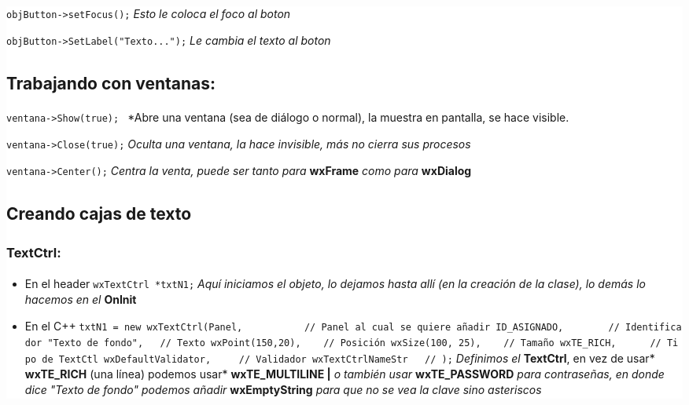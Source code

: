 `
objButton->setFocus();
`
*Esto le coloca el foco al boton*

`
objButton->SetLabel("Texto...");
`
*Le cambia el texto al boton*

## Trabajando con ventanas:

`
ventana->Show(true); 
`
*Abre una ventana (sea de diálogo o normal), la muestra en pantalla, se hace visible.

`
ventana->Close(true);
`
*Oculta una ventana, la hace invisible, más no cierra sus procesos*

`
ventana->Center();
`
*Centra la venta, puede ser tanto para* __wxFrame__ *como para* __wxDialog__

## Creando cajas de texto 

### TextCtrl:

- En el header
`
wxTextCtrl *txtN1;
`
*Aquí iniciamos el objeto, lo dejamos hasta allí (en la creación de la clase), lo demás lo hacemos en el* __OnInit__

- En el C++
`
	txtN1 = new wxTextCtrl(Panel, 			// Panel al cual se quiere añadir
			ID_ASIGNADO, 		// Identificador
			"Texto de fondo", 	// Texto
			wxPoint(150,20),	// Posición
			wxSize(100, 25), 	// Tamaño
			wxTE_RICH, 		// Tipo de TextCtl
			wxDefaultValidator, 	// Validador
			wxTextCtrlNameStr	//
);
`
*Definimos el* __TextCtrl__, en vez de usar* __wxTE_RICH__ (una línea) podemos usar* __wxTE_MULTILINE |__ *o también usar* __wxTE_PASSWORD__ *para contraseñas, en donde dice "Texto de fondo" podemos añadir* __wxEmptyString__ *para que no se vea la clave sino asteriscos*
